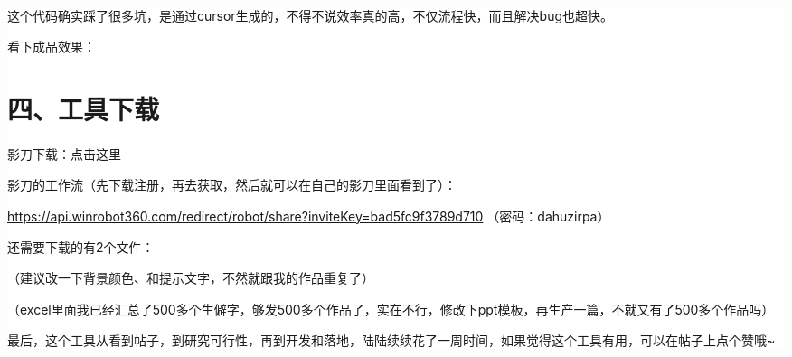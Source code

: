 这个代码确实踩了很多坑，是通过cursor生成的，不得不说效率真的高，不仅流程快，而且解决bug也超快。

看下成品效果：

# 四、工具下载

影刀下载：点击这里

影刀的工作流（先下载注册，再去获取，然后就可以在自己的影刀里面看到了）：

https://api.winrobot360.com/redirect/robot/share?inviteKey=bad5fc9f3789d710 （密码：dahuzirpa）

还需要下载的有2个文件：

（建议改一下背景颜色、和提示文字，不然就跟我的作品重复了）

（excel里面我已经汇总了500多个生僻字，够发500多个作品了，实在不行，修改下ppt模板，再生产一篇，不就又有了500多个作品吗）

最后，这个工具从看到帖子，到研究可行性，再到开发和落地，陆陆续续花了一周时间，如果觉得这个工具有用，可以在帖子上点个赞哦~